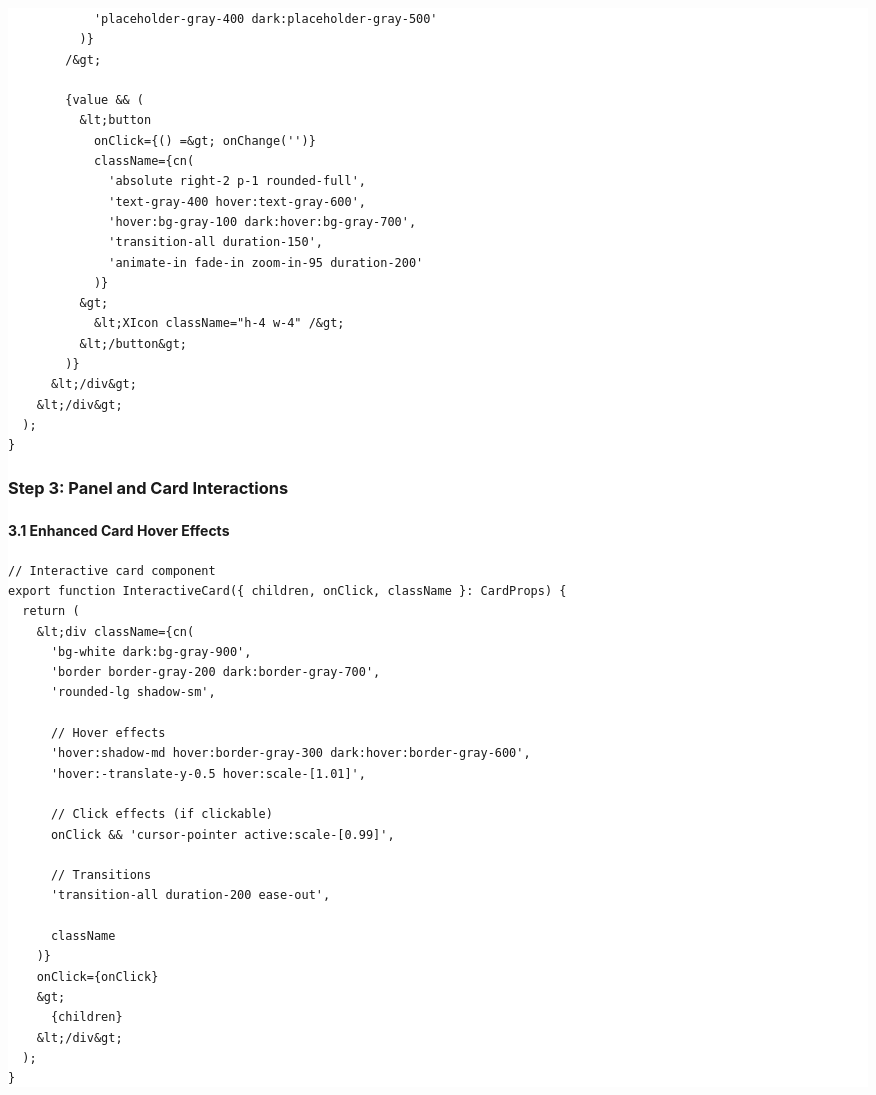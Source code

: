 ```tsx
            'placeholder-gray-400 dark:placeholder-gray-500'
          )}
        /&gt;
        
        {value && (
          &lt;button
            onClick={() =&gt; onChange('')}
            className={cn(
              'absolute right-2 p-1 rounded-full',
              'text-gray-400 hover:text-gray-600',
              'hover:bg-gray-100 dark:hover:bg-gray-700',
              'transition-all duration-150',
              'animate-in fade-in zoom-in-95 duration-200'
            )}
          &gt;
            &lt;XIcon className="h-4 w-4" /&gt;
          &lt;/button&gt;
        )}
      &lt;/div&gt;
    &lt;/div&gt;
  );
}
```

### Step 3: Panel and Card Interactions

#### 3.1 Enhanced Card Hover Effects
```tsx
// Interactive card component
export function InteractiveCard({ children, onClick, className }: CardProps) {
  return (
    &lt;div className={cn(
      'bg-white dark:bg-gray-900',
      'border border-gray-200 dark:border-gray-700',
      'rounded-lg shadow-sm',
      
      // Hover effects
      'hover:shadow-md hover:border-gray-300 dark:hover:border-gray-600',
      'hover:-translate-y-0.5 hover:scale-[1.01]',
      
      // Click effects (if clickable)
      onClick && 'cursor-pointer active:scale-[0.99]',
      
      // Transitions
      'transition-all duration-200 ease-out',
      
      className
    )}
    onClick={onClick}
    &gt;
      {children}
    &lt;/div&gt;
  );
}
```
